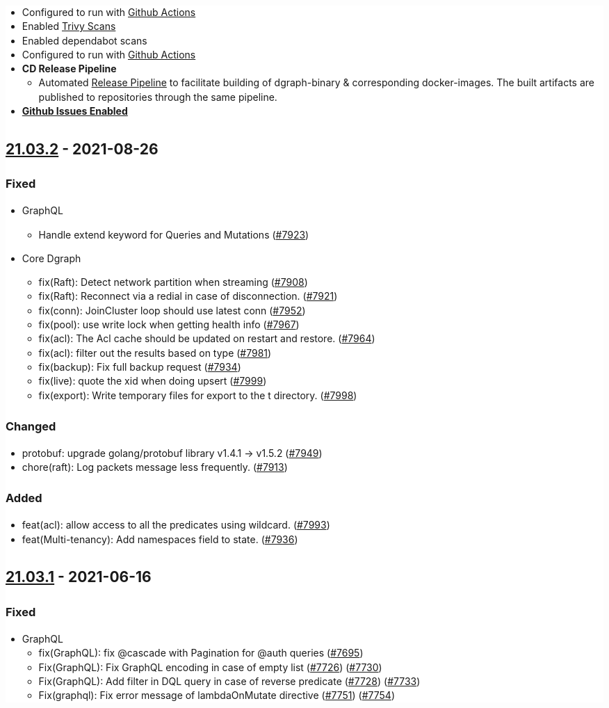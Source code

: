   - Configured to run with [Github Actions](https://github.com/dgraph-io/dgraph/blob/main/.github/workflows/ci-aqua-security-trivy-tests.yml)
  - Enabled [Trivy Scans](https://github.com/dgraph-io/dgraph/actions/workflows/ci-aqua-security-trivy-tests.yml)
  - Enabled dependabot scans
  - Configured to run with [Github Actions](https://github.com/dgraph-io/dgraph/blob/main/.github/workflows/ci-aqua-security-trivy-tests.yml)
- **CD Release Pipeline**
  - Automated [Release Pipeline](https://github.com/dgraph-io/dgraph/blob/main/.github/workflows/cd-dgraph.yml) to facilitate building of dgraph-binary & corresponding docker-images. The built artifacts are published to repositories through the same pipeline.
- [**Github Issues Enabled**](https://github.com/dgraph-io/dgraph/issues/new/choose)


## [21.03.2] - 2021-08-26
[21.03.2]: https://github.com/dgraph-io/dgraph/compare/v21.03.1...v21.03.2

### Fixed

- GraphQL
  - Handle extend keyword for Queries and Mutations ([#7923][])

- Core Dgraph
  - fix(Raft): Detect network partition when streaming ([#7908][])
  - fix(Raft): Reconnect via a redial in case of disconnection. ([#7921][])
  - fix(conn): JoinCluster loop should use latest conn ([#7952][])
  - fix(pool): use write lock when getting health info ([#7967][])
  - fix(acl): The Acl cache should be updated on restart and restore. ([#7964][])
  - fix(acl): filter out the results based on type ([#7981][])
  - fix(backup): Fix full backup request ([#7934][])
  - fix(live): quote the xid when doing upsert ([#7999][])
  - fix(export): Write temporary files for export to the t directory. ([#7998][])

### Changed

- protobuf: upgrade golang/protobuf library v1.4.1 -> v1.5.2 ([#7949][])
- chore(raft): Log packets message less frequently. ([#7913][])

### Added

- feat(acl): allow access to all the predicates using wildcard. ([#7993][])
- feat(Multi-tenancy): Add namespaces field to state. ([#7936][])

[#7923]: https://github.com/dgraph-io/dgraph/issues/7923
[#7908]: https://github.com/dgraph-io/dgraph/issues/7908
[#7921]: https://github.com/dgraph-io/dgraph/issues/7921
[#7952]: https://github.com/dgraph-io/dgraph/issues/7952
[#7967]: https://github.com/dgraph-io/dgraph/issues/7967
[#7964]: https://github.com/dgraph-io/dgraph/issues/7964
[#7981]: https://github.com/dgraph-io/dgraph/issues/7981
[#7934]: https://github.com/dgraph-io/dgraph/issues/7934
[#7999]: https://github.com/dgraph-io/dgraph/issues/7999
[#7998]: https://github.com/dgraph-io/dgraph/issues/7998
[#7949]: https://github.com/dgraph-io/dgraph/issues/7949
[#7913]: https://github.com/dgraph-io/dgraph/issues/7913
[#7993]: https://github.com/dgraph-io/dgraph/issues/7993
[#7936]: https://github.com/dgraph-io/dgraph/issues/7936

## [21.03.1] - 2021-06-16
[21.03.1]: https://github.com/dgraph-io/dgraph/compare/v21.03.0...v21.03.1

### Fixed
- GraphQL
  - fix(GraphQL): fix @cascade with Pagination for @auth queries ([#7695][])
  - Fix(GraphQL): Fix GraphQL encoding in case of empty list ([#7726][]) ([#7730][])
  - Fix(GraphQL): Add filter in DQL query in case of reverse predicate ([#7728][]) ([#7733][])
  - Fix(graphql): Fix error message of lambdaOnMutate directive  ([#7751][]) ([#7754][])


[v24.0.5]: https://github.com/dgraph-io/dgraph/compare/v24.0.4...v24.0.5
[v24.0.4]: https://github.com/dgraph-io/dgraph/compare/v24.0.2...v24.0.4
[v24.0.1]: https://github.com/dgraph-io/dgraph/compare/v24.0.1...v24.0.2
[v24.0.1]: https://github.com/dgraph-io/dgraph/compare/v24.0.0...v24.0.1
[v24.0.0]: https://github.com/dgraph-io/dgraph/compare/v24.0.0...v23.1.0
[v23.1.1]: https://github.com/dgraph-io/dgraph/compare/v23.1.0...v23.1.1
[v23.1.0]: https://github.com/dgraph-io/dgraph/compare/v23.0.1...v23.1.0
[v23.0.1]: https://github.com/dgraph-io/dgraph/compare/v23.0.0...v23.0.1
[v23.0.0]: https://github.com/dgraph-io/dgraph/compare/v22.0.2...v23.0.0
[v23.0.0-rc1]: https://github.com/dgraph-io/dgraph/compare/v22.0.2...v23.0.0-rc1
[v23.0.0-beta1]: https://github.com/dgraph-io/dgraph/compare/v22.0.2...v23.0.0-beta1
[v22.0.2]: https://github.com/dgraph-io/dgraph/compare/v22.0.1...v22.0.2
[v22.0.1]: https://github.com/dgraph-io/dgraph/compare/v22.0.0...v22.0.1
[v22.0.0]: https://github.com/dgraph-io/dgraph/compare/v21.03.2...v22.0.0
[#7701]: https://github.com/dgraph-io/dgraph/issues/7701
[#7737]: https://github.com/dgraph-io/dgraph/issues/7737
[#7745]: https://github.com/dgraph-io/dgraph/issues/7745
[#7722]: https://github.com/dgraph-io/dgraph/issues/7722
[#7749]: https://github.com/dgraph-io/dgraph/issues/7749
[#7719]: https://github.com/dgraph-io/dgraph/issues/7719
[#7750]: https://github.com/dgraph-io/dgraph/issues/7750
[#7765]: https://github.com/dgraph-io/dgraph/issues/7765
[#7767]: https://github.com/dgraph-io/dgraph/issues/7767
[#7759]: https://github.com/dgraph-io/dgraph/issues/7759
[#7769]: https://github.com/dgraph-io/dgraph/issues/7769
[#7782]: https://github.com/dgraph-io/dgraph/issues/7782
[#7784]: https://github.com/dgraph-io/dgraph/issues/7784
[#7803]: https://github.com/dgraph-io/dgraph/issues/7803
[#7804]: https://github.com/dgraph-io/dgraph/issues/7804
[#7827]: https://github.com/dgraph-io/dgraph/issues/7827
[#7741]: https://github.com/dgraph-io/dgraph/issues/7741
[#7811]: https://github.com/dgraph-io/dgraph/issues/7811
[#7845]: https://github.com/dgraph-io/dgraph/issues/7845
[#7847]: https://github.com/dgraph-io/dgraph/issues/7847
[#7744]: https://github.com/dgraph-io/dgraph/issues/7744
[#7756]: https://github.com/dgraph-io/dgraph/issues/7756
[#7787]: https://github.com/dgraph-io/dgraph/issues/7787
[#7802]: https://github.com/dgraph-io/dgraph/issues/7802
[#7832]: https://github.com/dgraph-io/dgraph/issues/7832
[#7834]: https://github.com/dgraph-io/dgraph/issues/7834
[#7796]: https://github.com/dgraph-io/dgraph/issues/7796
[#7781]: https://github.com/dgraph-io/dgraph/issues/7781
[#7713]: https://github.com/dgraph-io/dgraph/issues/7713
[#7797]: https://github.com/dgraph-io/dgraph/issues/7797
[#7835]: https://github.com/dgraph-io/dgraph/issues/7835
[#7836]: https://github.com/dgraph-io/dgraph/issues/7836
[#7856]: https://github.com/dgraph-io/dgraph/issues/7856
[#7873]: https://github.com/dgraph-io/dgraph/issues/7873
[#7881]: https://github.com/dgraph-io/dgraph/issues/7881
[#7885]: https://github.com/dgraph-io/dgraph/issues/7885
[#7888]: https://github.com/dgraph-io/dgraph/issues/7888
[#7877]: https://github.com/dgraph-io/dgraph/issues/7877
[#7695]: https://github.com/dgraph-io/dgraph/issues/7695
[#7726]: https://github.com/dgraph-io/dgraph/issues/7726
[#7730]: https://github.com/dgraph-io/dgraph/issues/7730
[#7728]: https://github.com/dgraph-io/dgraph/issues/7728
[#7733]: https://github.com/dgraph-io/dgraph/issues/7733
[#7751]: https://github.com/dgraph-io/dgraph/issues/7751
[#7754]: https://github.com/dgraph-io/dgraph/issues/7754
[#7757]: https://github.com/dgraph-io/dgraph/issues/7757
[#7760]: https://github.com/dgraph-io/dgraph/issues/7760
[#7900]: https://github.com/dgraph-io/dgraph/issues/7900
[#7904]: https://github.com/dgraph-io/dgraph/issues/7904
[21.03.0]: https://github.com/dgraph-io/dgraph/compare/v20.11.0...v21.03.0
[#7677]: https://github.com/dgraph-io/dgraph/issues/7677
[#7272]: https://github.com/dgraph-io/dgraph/issues/7272
[#7436]: https://github.com/dgraph-io/dgraph/issues/7436
[#7337]: https://github.com/dgraph-io/dgraph/issues/7337
[#7560]: https://github.com/dgraph-io/dgraph/issues/7560
[#7652]: https://github.com/dgraph-io/dgraph/issues/7652
[#7675]: https://github.com/dgraph-io/dgraph/issues/7675
[#7341]: https://github.com/dgraph-io/dgraph/issues/7341
[#7659]: https://github.com/dgraph-io/dgraph/issues/7659
[#7631]: https://github.com/dgraph-io/dgraph/issues/7631
[#7507]: https://github.com/dgraph-io/dgraph/issues/7507
[#7387]: https://github.com/dgraph-io/dgraph/issues/7387
[#7148]: https://github.com/dgraph-io/dgraph/issues/7148
[#7143]: https://github.com/dgraph-io/dgraph/issues/7143
[#7451]: https://github.com/dgraph-io/dgraph/issues/7451
[#6649]: https://github.com/dgraph-io/dgraph/issues/6649
[#7670]: https://github.com/dgraph-io/dgraph/issues/7670
[#7494]: https://github.com/dgraph-io/dgraph/issues/7494
[#7616]: https://github.com/dgraph-io/dgraph/issues/7616
[#7528]: https://github.com/dgraph-io/dgraph/issues/7528
[#7581]: https://github.com/dgraph-io/dgraph/issues/7581
[#7584]: https://github.com/dgraph-io/dgraph/issues/7584
[#7503]: https://github.com/dgraph-io/dgraph/issues/7503
[#7472]: https://github.com/dgraph-io/dgraph/issues/7472
[#7469]: https://github.com/dgraph-io/dgraph/issues/7469
[#7441]: https://github.com/dgraph-io/dgraph/issues/7441
[#7235]: https://github.com/dgraph-io/dgraph/issues/7235
[#7433]: https://github.com/dgraph-io/dgraph/issues/7433
[#7385]: https://github.com/dgraph-io/dgraph/issues/7385
[#7448]: https://github.com/dgraph-io/dgraph/issues/7448
[#7410]: https://github.com/dgraph-io/dgraph/issues/7410
[#7039]: https://github.com/dgraph-io/dgraph/issues/7039
[#7340]: https://github.com/dgraph-io/dgraph/issues/7340
[#7314]: https://github.com/dgraph-io/dgraph/issues/7314
[#7406]: https://github.com/dgraph-io/dgraph/issues/7406
[#7363]: https://github.com/dgraph-io/dgraph/issues/7363
[#7381]: https://github.com/dgraph-io/dgraph/issues/7381
[#7371]: https://github.com/dgraph-io/dgraph/issues/7371
[#7275]: https://github.com/dgraph-io/dgraph/issues/7275
[#7476]: https://github.com/dgraph-io/dgraph/issues/7476
[#7490]: https://github.com/dgraph-io/dgraph/issues/7490
[#7603]: https://github.com/dgraph-io/dgraph/issues/7603
[#7360]: https://github.com/dgraph-io/dgraph/issues/7360
[#7643]: https://github.com/dgraph-io/dgraph/issues/7643
[#7683]: https://github.com/dgraph-io/dgraph/issues/7683
[#7599]: https://github.com/dgraph-io/dgraph/issues/7599
[#7109]: https://github.com/dgraph-io/dgraph/issues/7109
[#7478]: https://github.com/dgraph-io/dgraph/issues/7478
[#7492]: https://github.com/dgraph-io/dgraph/issues/7492
[#7165]: https://github.com/dgraph-io/dgraph/issues/7165
[#7339]: https://github.com/dgraph-io/dgraph/issues/7339
[#7359]: https://github.com/dgraph-io/dgraph/issues/7359
[#7338]: https://github.com/dgraph-io/dgraph/issues/7338
[#7415]: https://github.com/dgraph-io/dgraph/issues/7415
[#7404]: https://github.com/dgraph-io/dgraph/issues/7404
[#7316]: https://github.com/dgraph-io/dgraph/issues/7316
[#7601]: https://github.com/dgraph-io/dgraph/issues/7601
[#7435]: https://github.com/dgraph-io/dgraph/issues/7435
[#7446]: https://github.com/dgraph-io/dgraph/issues/7446
[#7293]: https://github.com/dgraph-io/dgraph/issues/7293
[#7400]: https://github.com/dgraph-io/dgraph/issues/7400
[#7397]: https://github.com/dgraph-io/dgraph/issues/7397
[#7399]: https://github.com/dgraph-io/dgraph/issues/7399
[#7377]: https://github.com/dgraph-io/dgraph/issues/7377
[#7414]: https://github.com/dgraph-io/dgraph/issues/7414
[#7418]: https://github.com/dgraph-io/dgraph/issues/7418
[#7295]: https://github.com/dgraph-io/dgraph/issues/7295
[#7395]: https://github.com/dgraph-io/dgraph/issues/7395
[#7392]: https://github.com/dgraph-io/dgraph/issues/7392
[#7354]: https://github.com/dgraph-io/dgraph/issues/7354
[#7656]: https://github.com/dgraph-io/dgraph/issues/7656
[#7612]: https://github.com/dgraph-io/dgraph/issues/7612
[#7630]: https://github.com/dgraph-io/dgraph/issues/7630
[#7617]: https://github.com/dgraph-io/dgraph/issues/7617
[#7610]: https://github.com/dgraph-io/dgraph/issues/7610
[#7602]: https://github.com/dgraph-io/dgraph/issues/7602
[#7595]: https://github.com/dgraph-io/dgraph/issues/7595
[#7570]: https://github.com/dgraph-io/dgraph/issues/7570
[#7583]: https://github.com/dgraph-io/dgraph/issues/7583
[#7565]: https://github.com/dgraph-io/dgraph/issues/7565
[#7588]: https://github.com/dgraph-io/dgraph/issues/7588
[#7569]: https://github.com/dgraph-io/dgraph/issues/7569
[#7559]: https://github.com/dgraph-io/dgraph/issues/7559
[#7558]: https://github.com/dgraph-io/dgraph/issues/7558
[#7563]: https://github.com/dgraph-io/dgraph/issues/7563
[#7542]: https://github.com/dgraph-io/dgraph/issues/7542
[#7556]: https://github.com/dgraph-io/dgraph/issues/7556
[#7546]: https://github.com/dgraph-io/dgraph/issues/7546
[#7523]: https://github.com/dgraph-io/dgraph/issues/7523
[#7517]: https://github.com/dgraph-io/dgraph/issues/7517
[#7477]: https://github.com/dgraph-io/dgraph/issues/7477
[#7467]: https://github.com/dgraph-io/dgraph/issues/7467
[#7409]: https://github.com/dgraph-io/dgraph/issues/7409
[#7380]: https://github.com/dgraph-io/dgraph/issues/7380
[#7401]: https://github.com/dgraph-io/dgraph/issues/7401
[#7368]: https://github.com/dgraph-io/dgraph/issues/7368
[#7349]: https://github.com/dgraph-io/dgraph/issues/7349
[#7325]: https://github.com/dgraph-io/dgraph/issues/7325
[#7270]: https://github.com/dgraph-io/dgraph/issues/7270
[#7285]: https://github.com/dgraph-io/dgraph/issues/7285
[#7245]: https://github.com/dgraph-io/dgraph/issues/7245
[#7133]: https://github.com/dgraph-io/dgraph/issues/7133
[#7019]: https://github.com/dgraph-io/dgraph/issues/7019
[#7405]: https://github.com/dgraph-io/dgraph/issues/7405
[#7679]: https://github.com/dgraph-io/dgraph/issues/7679
[#7668]: https://github.com/dgraph-io/dgraph/issues/7668
[#7632]: https://github.com/dgraph-io/dgraph/issues/7632
[#7568]: https://github.com/dgraph-io/dgraph/issues/7568
[#7614]: https://github.com/dgraph-io/dgraph/issues/7614
[#7608]: https://github.com/dgraph-io/dgraph/issues/7608
[#7637]: https://github.com/dgraph-io/dgraph/issues/7637
[#7636]: https://github.com/dgraph-io/dgraph/issues/7636
[#7495]: https://github.com/dgraph-io/dgraph/issues/7495
[#7543]: https://github.com/dgraph-io/dgraph/issues/7543
[#7524]: https://github.com/dgraph-io/dgraph/issues/7524
[#7526]: https://github.com/dgraph-io/dgraph/issues/7526
[#7498]: https://github.com/dgraph-io/dgraph/issues/7498
[#7515]: https://github.com/dgraph-io/dgraph/issues/7515
[#7511]: https://github.com/dgraph-io/dgraph/issues/7511
[#7480]: https://github.com/dgraph-io/dgraph/issues/7480
[#7488]: https://github.com/dgraph-io/dgraph/issues/7488
[#7502]: https://github.com/dgraph-io/dgraph/issues/7502
[#7468]: https://github.com/dgraph-io/dgraph/issues/7468
[#7461]: https://github.com/dgraph-io/dgraph/issues/7461
[#7440]: https://github.com/dgraph-io/dgraph/issues/7440
[#7455]: https://github.com/dgraph-io/dgraph/issues/7455
[#7445]: https://github.com/dgraph-io/dgraph/issues/7445
[#7432]: https://github.com/dgraph-io/dgraph/issues/7432
[#7412]: https://github.com/dgraph-io/dgraph/issues/7412
[#7382]: https://github.com/dgraph-io/dgraph/issues/7382
[#7365]: https://github.com/dgraph-io/dgraph/issues/7365
[#7288]: https://github.com/dgraph-io/dgraph/issues/7288
[#7241]: https://github.com/dgraph-io/dgraph/issues/7241
[#7269]: https://github.com/dgraph-io/dgraph/issues/7269
[#7258]: https://github.com/dgraph-io/dgraph/issues/7258
[#6828]: https://github.com/dgraph-io/dgraph/issues/6828
[#7188]: https://github.com/dgraph-io/dgraph/issues/7188
[#7176]: https://github.com/dgraph-io/dgraph/issues/7176
[#7218]: https://github.com/dgraph-io/dgraph/issues/7218
[#7171]: https://github.com/dgraph-io/dgraph/issues/7171
[#7161]: https://github.com/dgraph-io/dgraph/issues/7161
[#7154]: https://github.com/dgraph-io/dgraph/issues/7154
[#7686]: https://github.com/dgraph-io/dgraph/issues/7686
[#7456]: https://github.com/dgraph-io/dgraph/issues/7456
[#7434]: https://github.com/dgraph-io/dgraph/issues/7434
[#7452]: https://github.com/dgraph-io/dgraph/issues/7452
[#7420]: https://github.com/dgraph-io/dgraph/issues/7420
[#7202]: https://github.com/dgraph-io/dgraph/issues/7202
[#7118]: https://github.com/dgraph-io/dgraph/issues/7118
[20.07.1]: https://github.com/dgraph-io/dgraph/compare/v20.07.0...v20.07.1
[#6407]: https://github.com/dgraph-io/dgraph/issues/6407
[#6336]: https://github.com/dgraph-io/dgraph/issues/6336
[#6446]: https://github.com/dgraph-io/dgraph/issues/6446
[#6402]: https://github.com/dgraph-io/dgraph/issues/6402
[#6399]: https://github.com/dgraph-io/dgraph/issues/6399
[#6346]: https://github.com/dgraph-io/dgraph/issues/6346
[#6332]: https://github.com/dgraph-io/dgraph/issues/6332
[#6243]: https://github.com/dgraph-io/dgraph/issues/6243
[#6302]: https://github.com/dgraph-io/dgraph/issues/6302
[#6339]: https://github.com/dgraph-io/dgraph/issues/6339
[#6355]: https://github.com/dgraph-io/dgraph/issues/6355
[#6342]: https://github.com/dgraph-io/dgraph/issues/6342
[#6286]: https://github.com/dgraph-io/dgraph/issues/6286
[#6201]: https://github.com/dgraph-io/dgraph/issues/6201
[#6203]: https://github.com/dgraph-io/dgraph/issues/6203
[#6196]: https://github.com/dgraph-io/dgraph/issues/6196
[#6124]: https://github.com/dgraph-io/dgraph/issues/6124
[#6137]: https://github.com/dgraph-io/dgraph/issues/6137
[#6070]: https://github.com/dgraph-io/dgraph/issues/6070
[#6192]: https://github.com/dgraph-io/dgraph/issues/6192
[#6199]: https://github.com/dgraph-io/dgraph/issues/6199
[#6158]: https://github.com/dgraph-io/dgraph/issues/6158
[#6160]: https://github.com/dgraph-io/dgraph/issues/6160
[#6161]: https://github.com/dgraph-io/dgraph/issues/6161
[#6167]: https://github.com/dgraph-io/dgraph/issues/6167
[#6173]: https://github.com/dgraph-io/dgraph/issues/6173
[#6175]: https://github.com/dgraph-io/dgraph/issues/6175
[#6180]: https://github.com/dgraph-io/dgraph/issues/6180
[#6183]: https://github.com/dgraph-io/dgraph/issues/6183
[#6179]: https://github.com/dgraph-io/dgraph/issues/6179
[#6009]: https://github.com/dgraph-io/dgraph/issues/6009
[#6095]: https://github.com/dgraph-io/dgraph/issues/6095
[#6098]: https://github.com/dgraph-io/dgraph/issues/6098
[#6151]: https://github.com/dgraph-io/dgraph/issues/6151
[#6165]: https://github.com/dgraph-io/dgraph/issues/6165
[#6259]: https://github.com/dgraph-io/dgraph/issues/6259
[#6299]: https://github.com/dgraph-io/dgraph/issues/6299
[#6279]: https://github.com/dgraph-io/dgraph/issues/6279
[#6290]: https://github.com/dgraph-io/dgraph/issues/6290
[#6274]: https://github.com/dgraph-io/dgraph/issues/6274
[#6320]: https://github.com/dgraph-io/dgraph/issues/6320
[#6331]: https://github.com/dgraph-io/dgraph/issues/6331
[#6354]: https://github.com/dgraph-io/dgraph/issues/6354
[#6374]: https://github.com/dgraph-io/dgraph/issues/6374
[#6213]: https://github.com/dgraph-io/dgraph/issues/6213
[20.03.5]: https://github.com/dgraph-io/dgraph/compare/v20.03.4...v20.03.5
[#6409]: https://github.com/dgraph-io/dgraph/issues/6409
[#6445]: https://github.com/dgraph-io/dgraph/issues/6445
[#6398]: https://github.com/dgraph-io/dgraph/issues/6398
[#6403]: https://github.com/dgraph-io/dgraph/issues/6403
[#6260]: https://github.com/dgraph-io/dgraph/issues/6260
[#6300]: https://github.com/dgraph-io/dgraph/issues/6300
[#6280]: https://github.com/dgraph-io/dgraph/issues/6280
[#6214]: https://github.com/dgraph-io/dgraph/issues/6214
[#6006]: https://github.com/dgraph-io/dgraph/issues/6006
[#6321]: https://github.com/dgraph-io/dgraph/issues/6321
[#6244]: https://github.com/dgraph-io/dgraph/issues/6244
[#6333]: https://github.com/dgraph-io/dgraph/issues/6333
[#6340]: https://github.com/dgraph-io/dgraph/issues/6340
[#6343]: https://github.com/dgraph-io/dgraph/issues/6343
[#6197]: https://github.com/dgraph-io/dgraph/issues/6197
[#6375]: https://github.com/dgraph-io/dgraph/issues/6375
[#6287]: https://github.com/dgraph-io/dgraph/issues/6287
[#6356]: https://github.com/dgraph-io/dgraph/issues/6356
[#5988]: https://github.com/dgraph-io/dgraph/issues/5988
[#6097]: https://github.com/dgraph-io/dgraph/issues/6097
[#6094]: https://github.com/dgraph-io/dgraph/issues/6094
[#6150]: https://github.com/dgraph-io/dgraph/issues/6150
[#6125]: https://github.com/dgraph-io/dgraph/issues/6125
[#6138]: https://github.com/dgraph-io/dgraph/issues/6138
[#6071]: https://github.com/dgraph-io/dgraph/issues/6071
[#6156]: https://github.com/dgraph-io/dgraph/issues/6156
[#6147]: https://github.com/dgraph-io/dgraph/issues/6147
[1.2.7]: https://github.com/dgraph-io/dgraph/compare/v1.2.6...v1.2.7
[#6408]: https://github.com/dgraph-io/dgraph/issues/6408
[#6406]: https://github.com/dgraph-io/dgraph/issues/6406
[#6396]: https://github.com/dgraph-io/dgraph/issues/6396
[#6261]: https://github.com/dgraph-io/dgraph/issues/6261
[#6319]: https://github.com/dgraph-io/dgraph/issues/6319
[#6212]: https://github.com/dgraph-io/dgraph/issues/6212